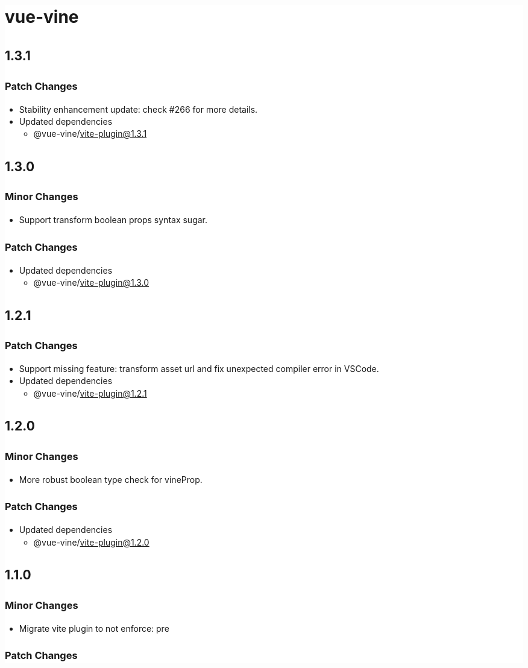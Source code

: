 # vue-vine

## 1.3.1

### Patch Changes

- Stability enhancement update: check #266 for more details.
- Updated dependencies
  - @vue-vine/vite-plugin@1.3.1

## 1.3.0

### Minor Changes

- Support transform boolean props syntax sugar.

### Patch Changes

- Updated dependencies
  - @vue-vine/vite-plugin@1.3.0

## 1.2.1

### Patch Changes

- Support missing feature: transform asset url and fix unexpected compiler error in VSCode.
- Updated dependencies
  - @vue-vine/vite-plugin@1.2.1

## 1.2.0

### Minor Changes

- More robust boolean type check for vineProp.

### Patch Changes

- Updated dependencies
  - @vue-vine/vite-plugin@1.2.0

## 1.1.0

### Minor Changes

- Migrate vite plugin to not enforce: pre

### Patch Changes
